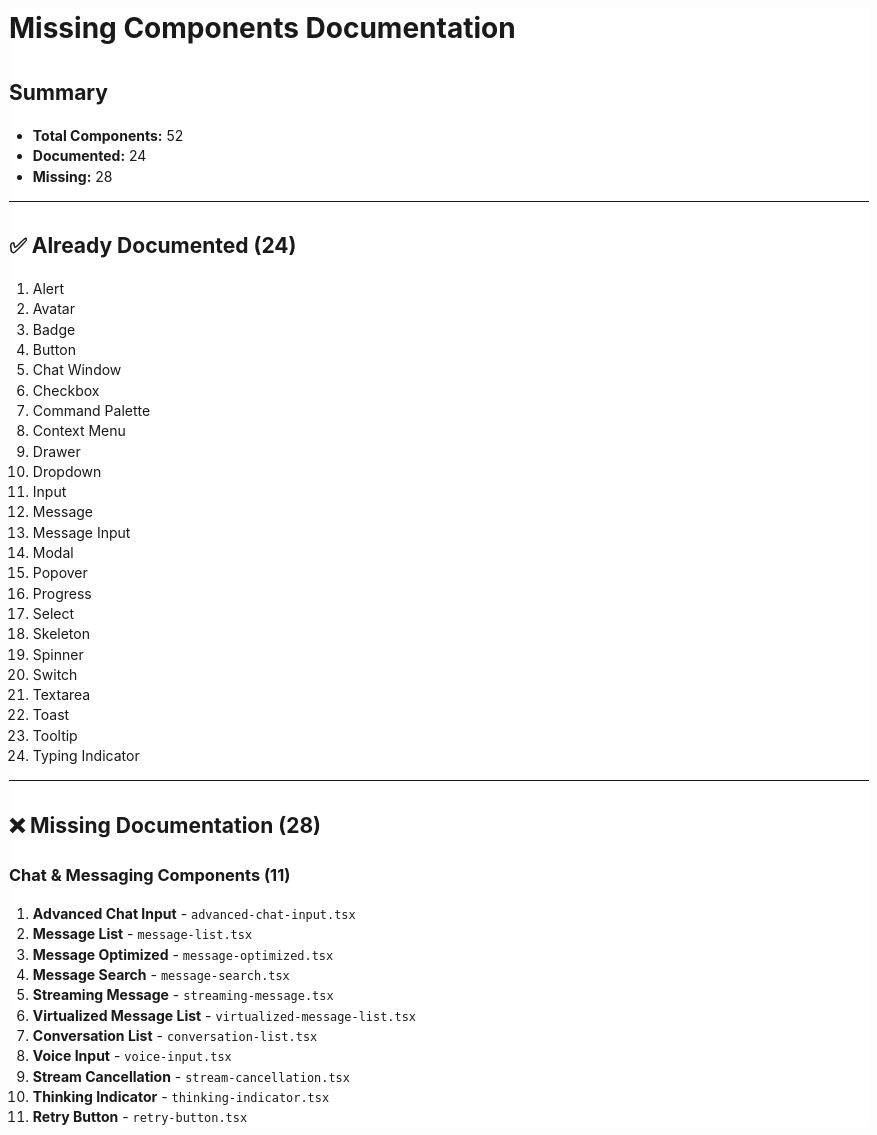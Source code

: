 # Missing Components Documentation

## Summary
- **Total Components:** 52
- **Documented:** 24
- **Missing:** 28

---

## ✅ Already Documented (24)

1. Alert
2. Avatar
3. Badge
4. Button
5. Chat Window
6. Checkbox
7. Command Palette
8. Context Menu
9. Drawer
10. Dropdown
11. Input
12. Message
13. Message Input
14. Modal
15. Popover
16. Progress
17. Select
18. Skeleton
19. Spinner
20. Switch
21. Textarea
22. Toast
23. Tooltip
24. Typing Indicator

---

## ❌ Missing Documentation (28)

### Chat & Messaging Components (11)
1. **Advanced Chat Input** - `advanced-chat-input.tsx`
2. **Message List** - `message-list.tsx`
3. **Message Optimized** - `message-optimized.tsx`
4. **Message Search** - `message-search.tsx`
5. **Streaming Message** - `streaming-message.tsx`
6. **Virtualized Message List** - `virtualized-message-list.tsx`
7. **Conversation List** - `conversation-list.tsx`
8. **Voice Input** - `voice-input.tsx`
9. **Stream Cancellation** - `stream-cancellation.tsx`
10. **Thinking Indicator** - `thinking-indicator.tsx`
11. **Retry Button** - `retry-button.tsx`
